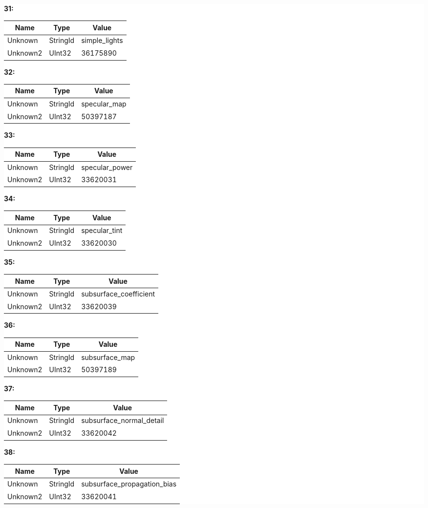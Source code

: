 
**31:**

Name	| Type	| Value
---	|---	|---	|
Unknown	|StringId	|simple_lights
Unknown2	|UInt32	|36175890


**32:**

Name	| Type	| Value
---	|---	|---	|
Unknown	|StringId	|specular_map
Unknown2	|UInt32	|50397187


**33:**

Name	| Type	| Value
---	|---	|---	|
Unknown	|StringId	|specular_power
Unknown2	|UInt32	|33620031


**34:**

Name	| Type	| Value
---	|---	|---	|
Unknown	|StringId	|specular_tint
Unknown2	|UInt32	|33620030


**35:**

Name	| Type	| Value
---	|---	|---	|
Unknown	|StringId	|subsurface_coefficient
Unknown2	|UInt32	|33620039


**36:**

Name	| Type	| Value
---	|---	|---	|
Unknown	|StringId	|subsurface_map
Unknown2	|UInt32	|50397189


**37:**

Name	| Type	| Value
---	|---	|---	|
Unknown	|StringId	|subsurface_normal_detail
Unknown2	|UInt32	|33620042


**38:**

Name	| Type	| Value
---	|---	|---	|
Unknown	|StringId	|subsurface_propagation_bias
Unknown2	|UInt32	|33620041
